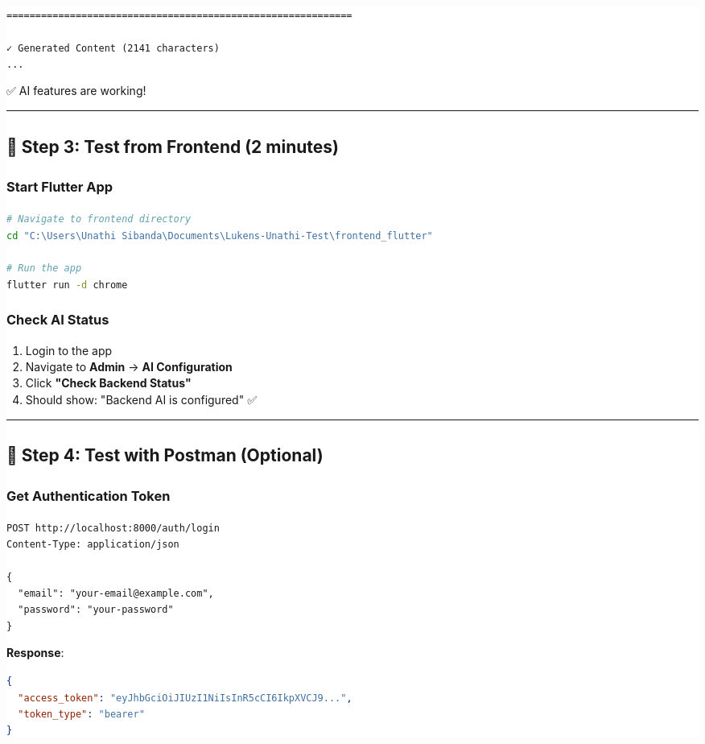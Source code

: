 ```
============================================================

✓ Generated Content (2141 characters)
...
```

✅ AI features are working!

---

## 🎨 Step 3: Test from Frontend (2 minutes)

### Start Flutter App

```bash
# Navigate to frontend directory
cd "C:\Users\Unathi Sibanda\Documents\Lukens-Unathi-Test\frontend_flutter"

# Run the app
flutter run -d chrome
```

### Check AI Status

1. Login to the app
2. Navigate to **Admin** → **AI Configuration**
3. Click **"Check Backend Status"**
4. Should show: "Backend AI is configured" ✅

---

## 📝 Step 4: Test with Postman (Optional)

### Get Authentication Token

```http
POST http://localhost:8000/auth/login
Content-Type: application/json

{
  "email": "your-email@example.com",
  "password": "your-password"
}
```

**Response**:
```json
{
  "access_token": "eyJhbGciOiJIUzI1NiIsInR5cCI6IkpXVCJ9...",
  "token_type": "bearer"
}
```

